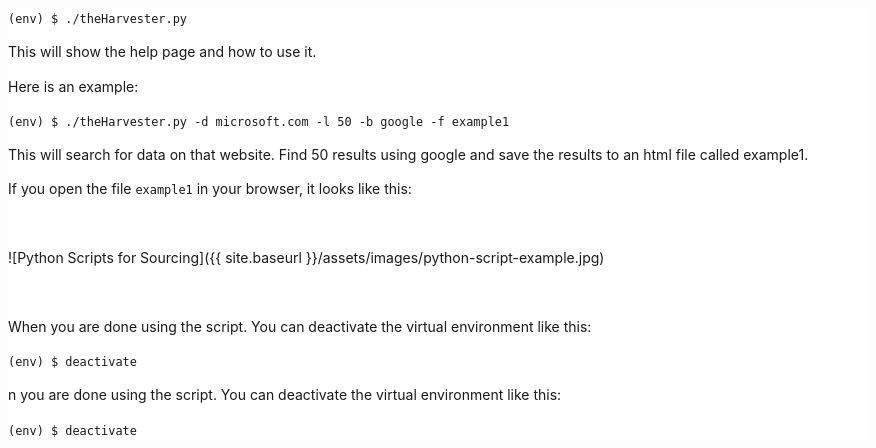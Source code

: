     (env) $ ./theHarvester.py

This will show the help page and how to use it.

Here is an example:

    (env) $ ./theHarvester.py -d microsoft.com -l 50 -b google -f example1

This will search for data on that website. Find 50 results using google and save the results to an html file called example1.

If you open the file `example1` in your browser, it looks like this:

<p>&nbsp;</p>

![Python Scripts for Sourcing]({{ site.baseurl }}/assets/images/python-script-example.jpg)

<p>&nbsp;</p>

When you are done using the script. You can deactivate the virtual environment like this:

    (env) $ deactivate


n you are done using the script. You can deactivate the virtual environment like this:

    (env) $ deactivate


